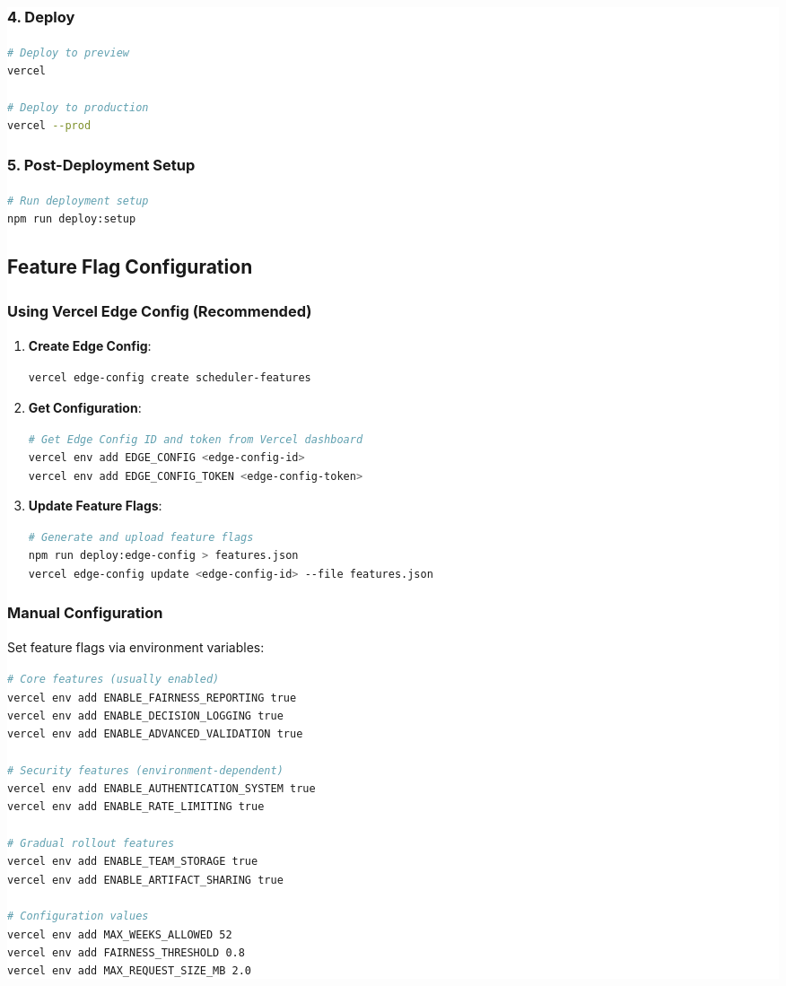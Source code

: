 ### 4. Deploy

```bash
# Deploy to preview
vercel

# Deploy to production
vercel --prod
```

### 5. Post-Deployment Setup

```bash
# Run deployment setup
npm run deploy:setup
```

## Feature Flag Configuration

### Using Vercel Edge Config (Recommended)

1. **Create Edge Config**:
   ```bash
   vercel edge-config create scheduler-features
   ```

2. **Get Configuration**:
   ```bash
   # Get Edge Config ID and token from Vercel dashboard
   vercel env add EDGE_CONFIG <edge-config-id>
   vercel env add EDGE_CONFIG_TOKEN <edge-config-token>
   ```

3. **Update Feature Flags**:
   ```bash
   # Generate and upload feature flags
   npm run deploy:edge-config > features.json
   vercel edge-config update <edge-config-id> --file features.json
   ```

### Manual Configuration

Set feature flags via environment variables:

```bash
# Core features (usually enabled)
vercel env add ENABLE_FAIRNESS_REPORTING true
vercel env add ENABLE_DECISION_LOGGING true
vercel env add ENABLE_ADVANCED_VALIDATION true

# Security features (environment-dependent)
vercel env add ENABLE_AUTHENTICATION_SYSTEM true
vercel env add ENABLE_RATE_LIMITING true

# Gradual rollout features
vercel env add ENABLE_TEAM_STORAGE true
vercel env add ENABLE_ARTIFACT_SHARING true

# Configuration values
vercel env add MAX_WEEKS_ALLOWED 52
vercel env add FAIRNESS_THRESHOLD 0.8
vercel env add MAX_REQUEST_SIZE_MB 2.0
```
